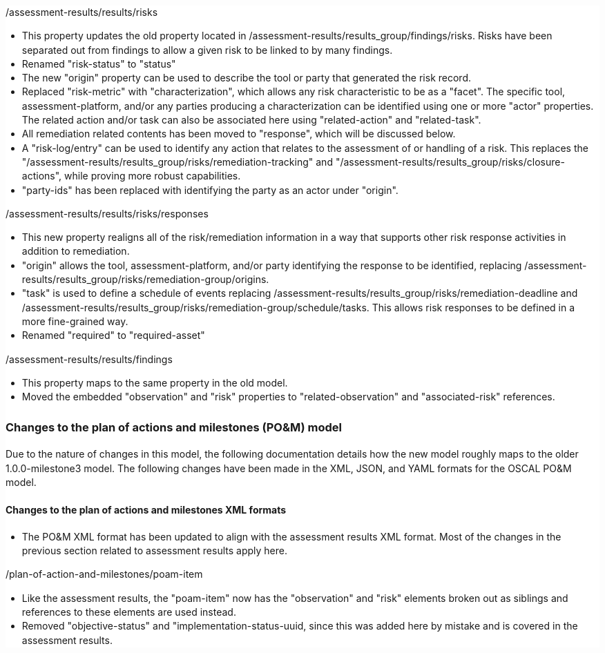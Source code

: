 /assessment-results/results/risks

- This property updates the old property located in /assessment-results/results_group/findings/risks. Risks have been separated out from findings to allow a given risk to be linked to by many findings.
- Renamed "risk-status" to "status"
- The new "origin" property can be used to describe the tool or party that generated the risk record.
- Replaced "risk-metric" with "characterization", which allows any risk characteristic to be as a "facet". The specific tool, assessment-platform, and/or any parties producing a characterization can be identified using one or more "actor" properties. The related action and/or task can also be associated here using "related-action" and "related-task".
- All remediation related contents has been moved to "response", which will be discussed below.
- A "risk-log/entry" can be used to identify any action that relates to the assessment of or handling of a risk. This replaces the "/assessment-results/results_group/risks/remediation-tracking" and "/assessment-results/results_group/risks/closure-actions", while proving more robust capabilities.
- "party-ids" has been replaced with identifying the party as an actor under "origin".

/assessment-results/results/risks/responses

- This new property realigns all of the risk/remediation information in a way that supports other risk response activities in addition to remediation.
- "origin" allows the tool, assessment-platform, and/or party identifying the response to be identified, replacing /assessment-results/results_group/risks/remediation-group/origins.
- "task" is used to define a schedule of events replacing /assessment-results/results_group/risks/remediation-deadline and /assessment-results/results_group/risks/remediation-group/schedule/tasks. This allows risk responses to be defined in a more fine-grained way.
- Renamed "required" to "required-asset"

/assessment-results/results/findings

- This property maps to the same property in the old model.
- Moved the embedded "observation" and "risk" properties to "related-observation" and "associated-risk" references.

### Changes to the plan of actions and milestones (PO&M) model

Due to the nature of changes in this model, the following documentation details how the new model roughly maps to the older 1.0.0-milestone3 model. The following changes have been made in the XML, JSON, and YAML formats for the OSCAL PO&M model.

#### Changes to the plan of actions and milestones XML formats

- The PO&M XML format has been updated to align with the assessment results XML format. Most of the changes in the previous section related to assessment results apply here.

/plan-of-action-and-milestones/poam-item

- Like the assessment results, the "poam-item" now has the "observation" and "risk" elements broken out as siblings and references to these elements are used instead.
- Removed "objective-status" and "implementation-status-uuid, since this was added here by mistake and is covered in the assessment results.
